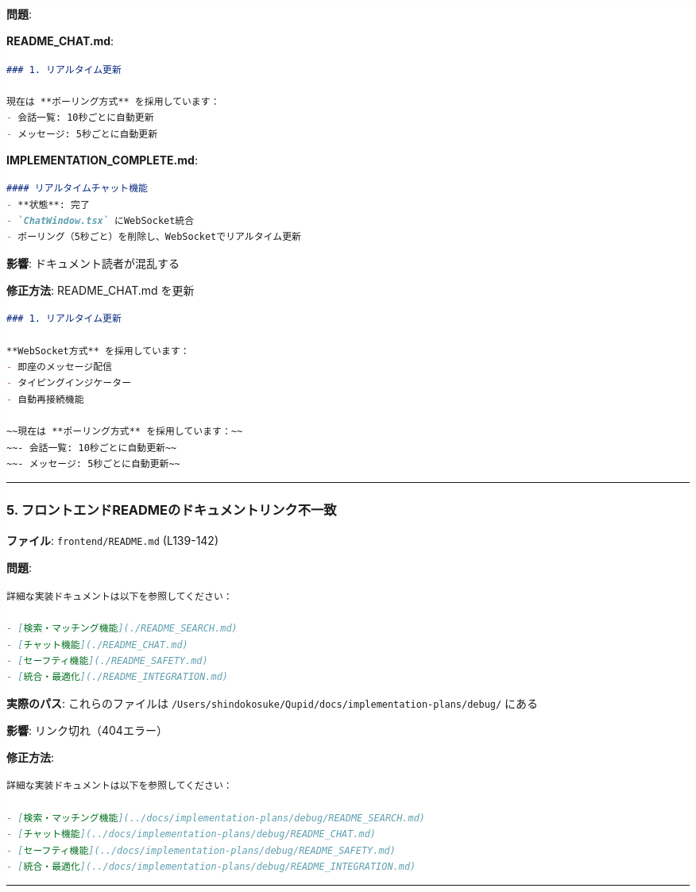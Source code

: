 **問題**:

**README_CHAT.md**:
```markdown
### 1. リアルタイム更新

現在は **ポーリング方式** を採用しています：
- 会話一覧: 10秒ごとに自動更新
- メッセージ: 5秒ごとに自動更新
```

**IMPLEMENTATION_COMPLETE.md**:
```markdown
#### リアルタイムチャット機能
- **状態**: 完了
- `ChatWindow.tsx` にWebSocket統合
- ポーリング（5秒ごと）を削除し、WebSocketでリアルタイム更新
```

**影響**: ドキュメント読者が混乱する

**修正方法**: README_CHAT.md を更新
```markdown
### 1. リアルタイム更新

**WebSocket方式** を採用しています：
- 即座のメッセージ配信
- タイピングインジケーター
- 自動再接続機能

~~現在は **ポーリング方式** を採用しています：~~
~~- 会話一覧: 10秒ごとに自動更新~~
~~- メッセージ: 5秒ごとに自動更新~~
```

---

### 5. フロントエンドREADMEのドキュメントリンク不一致

**ファイル**: `frontend/README.md` (L139-142)

**問題**:
```markdown
詳細な実装ドキュメントは以下を参照してください：

- [検索・マッチング機能](./README_SEARCH.md)
- [チャット機能](./README_CHAT.md)
- [セーフティ機能](./README_SAFETY.md)
- [統合・最適化](./README_INTEGRATION.md)
```

**実際のパス**: これらのファイルは `/Users/shindokosuke/Qupid/docs/implementation-plans/debug/` にある

**影響**: リンク切れ（404エラー）

**修正方法**:
```markdown
詳細な実装ドキュメントは以下を参照してください：

- [検索・マッチング機能](../docs/implementation-plans/debug/README_SEARCH.md)
- [チャット機能](../docs/implementation-plans/debug/README_CHAT.md)
- [セーフティ機能](../docs/implementation-plans/debug/README_SAFETY.md)
- [統合・最適化](../docs/implementation-plans/debug/README_INTEGRATION.md)
```

---